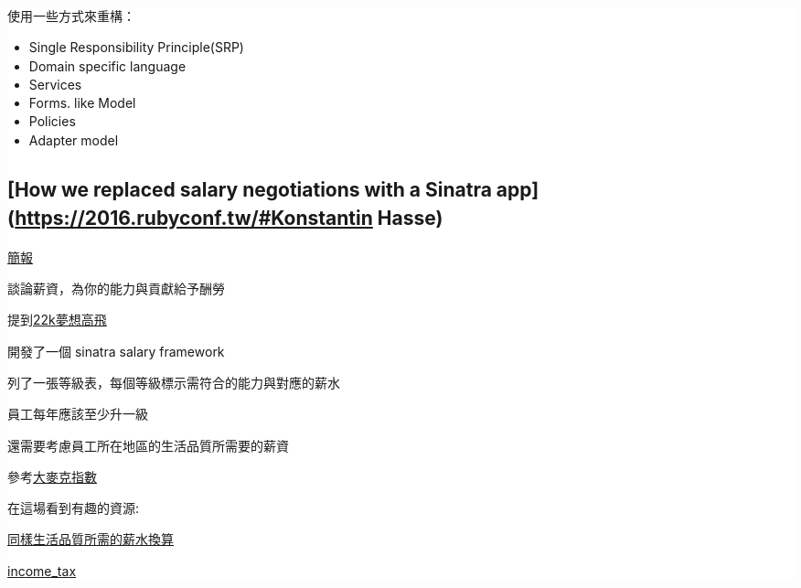 使用一些方式來重構：
- Single Responsibility Principle(SRP)
- Domain specific language
- Services
- Forms. like Model
- Policies
- Adapter model 

## [How we replaced salary negotiations with a Sinatra app](https://2016.rubyconf.tw/#Konstantin Hasse)

[簡報](https://speakerdeck.com/rkh/how-we-replaced-salary-negotiations-with-a-sinatra-app)

談論薪資，為你的能力與貢獻給予酬勞

提到[22k夢想高飛](https://zh.wikipedia.org/wiki/22K%E5%A4%A2%E6%83%B3%E9%AB%98%E9%A3%9B)

開發了一個 sinatra salary framework

列了一張等級表，每個等級標示需符合的能力與對應的薪水

員工每年應該至少升一級

還需要考慮員工所在地區的生活品質所需要的薪資

參考[大麥克指數](https://zh.wikipedia.org/zh-tw/%E5%B7%A8%E7%84%A1%E9%9C%B8%E6%8C%87%E6%95%B8)

在這場看到有趣的資源:

[同樣生活品質所需的薪水換算](http://rkh.im/move)

[income_tax](https://github.com/rkh/income-tax)